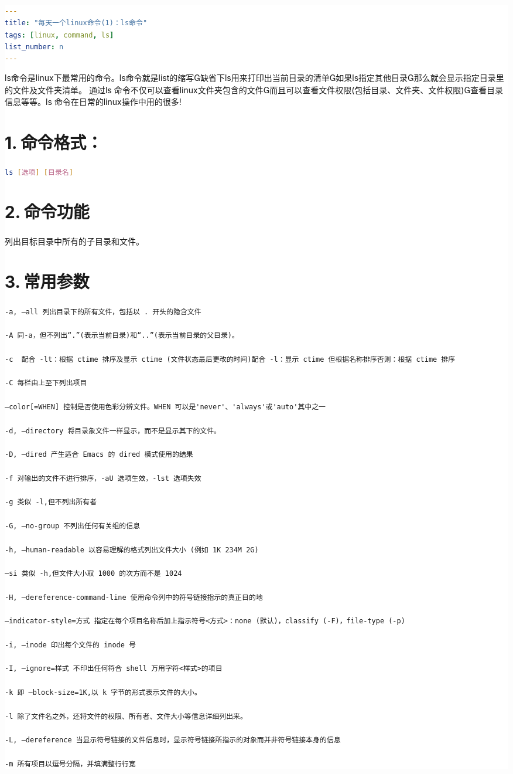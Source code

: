 ```yaml
---
title: "每天一个linux命令(1)：ls命令"
tags: [linux, command, ls]
list_number: n
---
```


ls命令是linux下最常用的命令。ls命令就是list的缩写缺省下ls用来打印出当前目录的清单如果ls指定其他目录那么就会显示指定目录里的文件及文件夹清单。 通过ls 命令不仅可以查看linux文件夹包含的文件而且可以查看文件权限(包括目录、文件夹、文件权限)查看目录信息等等。ls 命令在日常的linux操作中用的很多!

# 1. 命令格式：
```sh
ls [选项] [目录名]
```
# 2. 命令功能

列出目标目录中所有的子目录和文件。

# 3. 常用参数
```
-a, –all 列出目录下的所有文件，包括以 . 开头的隐含文件

-A 同-a，但不列出“.”(表示当前目录)和“..”(表示当前目录的父目录)。

-c  配合 -lt：根据 ctime 排序及显示 ctime (文件状态最后更改的时间)配合 -l：显示 ctime 但根据名称排序否则：根据 ctime 排序

-C 每栏由上至下列出项目

–color[=WHEN] 控制是否使用色彩分辨文件。WHEN 可以是'never'、'always'或'auto'其中之一

-d, –directory 将目录象文件一样显示，而不是显示其下的文件。

-D, –dired 产生适合 Emacs 的 dired 模式使用的结果

-f 对输出的文件不进行排序，-aU 选项生效，-lst 选项失效

-g 类似 -l,但不列出所有者

-G, –no-group 不列出任何有关组的信息

-h, –human-readable 以容易理解的格式列出文件大小 (例如 1K 234M 2G)

–si 类似 -h,但文件大小取 1000 的次方而不是 1024

-H, –dereference-command-line 使用命令列中的符号链接指示的真正目的地

–indicator-style=方式 指定在每个项目名称后加上指示符号<方式>：none (默认)，classify (-F)，file-type (-p)

-i, –inode 印出每个文件的 inode 号

-I, –ignore=样式 不印出任何符合 shell 万用字符<样式>的项目

-k 即 –block-size=1K,以 k 字节的形式表示文件的大小。

-l 除了文件名之外，还将文件的权限、所有者、文件大小等信息详细列出来。

-L, –dereference 当显示符号链接的文件信息时，显示符号链接所指示的对象而并非符号链接本身的信息

-m 所有项目以逗号分隔，并填满整行行宽

```